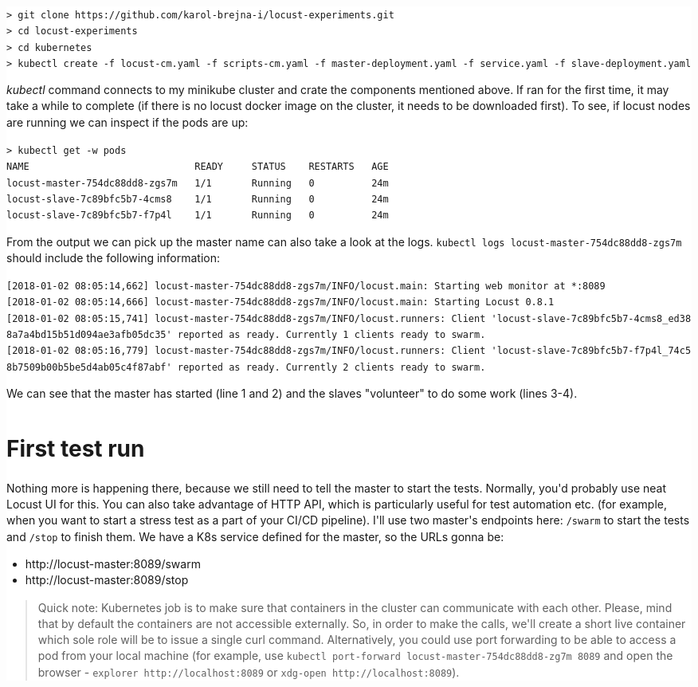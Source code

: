     > git clone https://github.com/karol-brejna-i/locust-experiments.git
    > cd locust-experiments
    > cd kubernetes
    > kubectl create -f locust-cm.yaml -f scripts-cm.yaml -f master-deployment.yaml -f service.yaml -f slave-deployment.yaml

*kubectl* command connects to my minikube cluster and crate the components mentioned above. 
If ran for the first time, it may take a while to complete (if there is no locust docker image on the cluster, it needs to be downloaded first).
To see, if locust nodes are running we can inspect if the pods are up:

    > kubectl get -w pods
    NAME                             READY     STATUS    RESTARTS   AGE
    locust-master-754dc88dd8-zgs7m   1/1       Running   0          24m
    locust-slave-7c89bfc5b7-4cms8    1/1       Running   0          24m
    locust-slave-7c89bfc5b7-f7p4l    1/1       Running   0          24m

From the output we can pick up the master name can also take a look at the logs.
`kubectl logs locust-master-754dc88dd8-zgs7m` should include the following information:

```
[2018-01-02 08:05:14,662] locust-master-754dc88dd8-zgs7m/INFO/locust.main: Starting web monitor at *:8089
[2018-01-02 08:05:14,666] locust-master-754dc88dd8-zgs7m/INFO/locust.main: Starting Locust 0.8.1
[2018-01-02 08:05:15,741] locust-master-754dc88dd8-zgs7m/INFO/locust.runners: Client 'locust-slave-7c89bfc5b7-4cms8_ed388a7a4bd15b51d094ae3afb05dc35' reported as ready. Currently 1 clients ready to swarm.
[2018-01-02 08:05:16,779] locust-master-754dc88dd8-zgs7m/INFO/locust.runners: Client 'locust-slave-7c89bfc5b7-f7p4l_74c58b7509b00b5be5d4ab05c4f87abf' reported as ready. Currently 2 clients ready to swarm.
```

We can see that the master has started (line 1 and 2) and the slaves "volunteer" to do some work (lines 3-4).

# First test run
Nothing more is happening there, because we still need to tell the master to start the tests. Normally, you'd probably use neat Locust UI for this. You can also take advantage of HTTP API, which is particularly useful for test automation etc. (for example, when you want to start a stress test as a part of your CI/CD pipeline).
I'll use two master's endpoints here: `/swarm` to start the tests and `/stop` to finish them.
We have a K8s service defined for the master, so the URLs gonna be:
* http://locust-master:8089/swarm
* http://locust-master:8089/stop

> Quick note: Kubernetes job is to make sure that containers in the cluster can communicate with each other.
> Please, mind that by default the containers are not accessible externally. So, in order to make the calls, we'll create a short live container which sole role will be to issue a single curl command.
> Alternatively, you could use port forwarding to be able to access a pod from your local machine
> (for example, use `kubectl port-forward locust-master-754dc88dd8-zg7m 8089` and open the browser - `explorer http://localhost:8089` or `xdg-open http://localhost:8089`).
